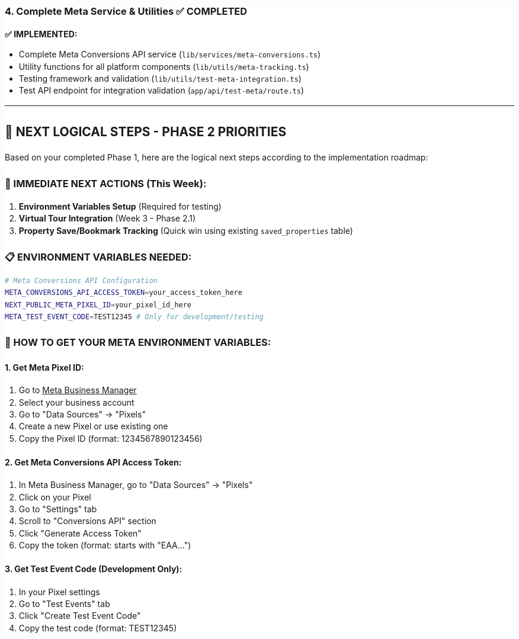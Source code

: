 ### **4. Complete Meta Service & Utilities** ✅ COMPLETED
**✅ IMPLEMENTED:**
- Complete Meta Conversions API service (`lib/services/meta-conversions.ts`)
- Utility functions for all platform components (`lib/utils/meta-tracking.ts`)
- Testing framework and validation (`lib/utils/test-meta-integration.ts`)
- Test API endpoint for integration validation (`app/api/test-meta/route.ts`)

---

## 🎯 **NEXT LOGICAL STEPS - PHASE 2 PRIORITIES**

Based on your completed Phase 1, here are the logical next steps according to the implementation roadmap:

### **🚀 IMMEDIATE NEXT ACTIONS (This Week):**

1. **Environment Variables Setup** (Required for testing)
2. **Virtual Tour Integration** (Week 3 - Phase 2.1)
3. **Property Save/Bookmark Tracking** (Quick win using existing `saved_properties` table)

### **📋 ENVIRONMENT VARIABLES NEEDED:**

```bash
# Meta Conversions API Configuration
META_CONVERSIONS_API_ACCESS_TOKEN=your_access_token_here
NEXT_PUBLIC_META_PIXEL_ID=your_pixel_id_here
META_TEST_EVENT_CODE=TEST12345 # Only for development/testing
```

### **🔑 HOW TO GET YOUR META ENVIRONMENT VARIABLES:**

#### **1. Get Meta Pixel ID:**
1. Go to [Meta Business Manager](https://business.facebook.com/)
2. Select your business account
3. Go to "Data Sources" → "Pixels"
4. Create a new Pixel or use existing one
5. Copy the Pixel ID (format: 1234567890123456)

#### **2. Get Meta Conversions API Access Token:**
1. In Meta Business Manager, go to "Data Sources" → "Pixels"
2. Click on your Pixel
3. Go to "Settings" tab
4. Scroll to "Conversions API" section
5. Click "Generate Access Token"
6. Copy the token (format: starts with "EAA...")

#### **3. Get Test Event Code (Development Only):**
1. In your Pixel settings
2. Go to "Test Events" tab
3. Click "Create Test Event Code"
4. Copy the test code (format: TEST12345)
